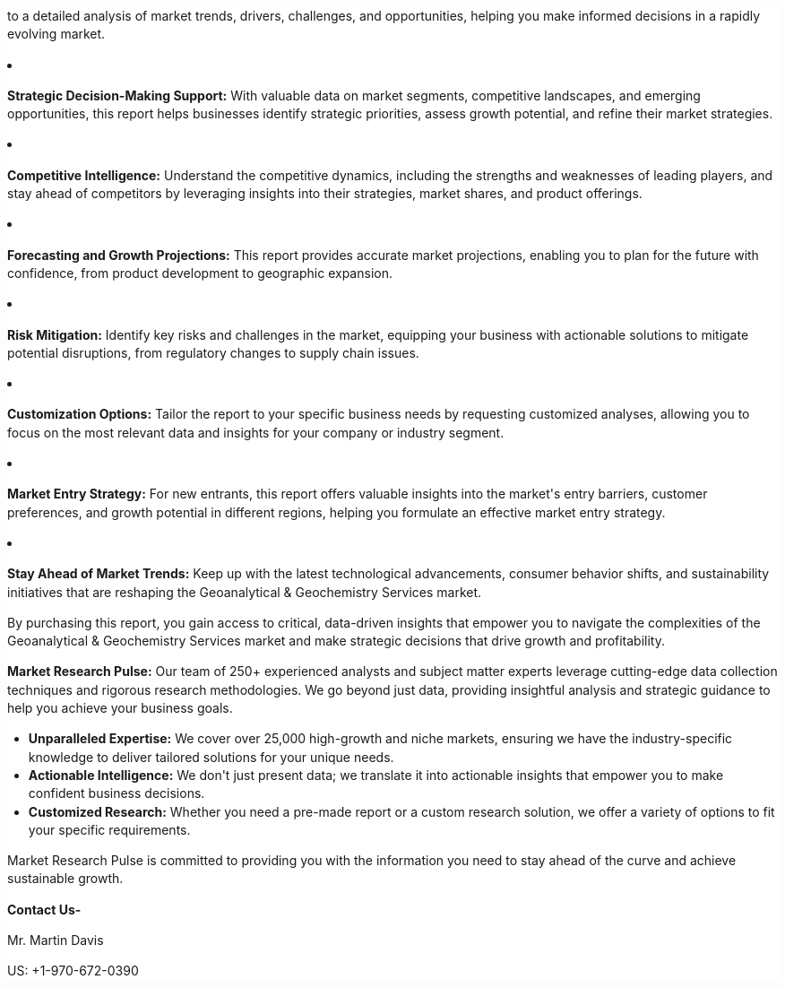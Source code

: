 to a detailed analysis of market trends, drivers, challenges, and opportunities, helping you make informed decisions in a rapidly evolving market.</p></li><li><p><strong>Strategic Decision-Making Support:</strong> With valuable data on market segments, competitive landscapes, and emerging opportunities, this report helps businesses identify strategic priorities, assess growth potential, and refine their market strategies.</p></li><li><p><strong>Competitive Intelligence:</strong> Understand the competitive dynamics, including the strengths and weaknesses of leading players, and stay ahead of competitors by leveraging insights into their strategies, market shares, and product offerings.</p></li><li><p><strong>Forecasting and Growth Projections:</strong> This report provides accurate market projections, enabling you to plan for the future with confidence, from product development to geographic expansion.</p></li><li><p><strong>Risk Mitigation:</strong> Identify key risks and challenges in the market, equipping your business with actionable solutions to mitigate potential disruptions, from regulatory changes to supply chain issues.</p></li><li><p><strong>Customization Options:</strong> Tailor the report to your specific business needs by requesting customized analyses, allowing you to focus on the most relevant data and insights for your company or industry segment.</p></li><li><p><strong>Market Entry Strategy:</strong> For new entrants, this report offers valuable insights into the market's entry barriers, customer preferences, and growth potential in different regions, helping you formulate an effective market entry strategy.</p></li><li><p><strong>Stay Ahead of Market Trends:</strong> Keep up with the latest technological advancements, consumer behavior shifts, and sustainability initiatives that are reshaping the Geoanalytical & Geochemistry Services market.</p></li></ol><p>By purchasing this report, you gain access to critical, data-driven insights that empower you to navigate the complexities of the Geoanalytical & Geochemistry Services market and make strategic decisions that drive growth and profitability.</p><p><strong>Market Research Pulse:</strong>&nbsp;Our team of 250+ experienced analysts and subject matter experts leverage cutting-edge data collection techniques and rigorous research methodologies. We go beyond just data, providing insightful analysis and strategic guidance to help you achieve your business goals.</p><ul><li><strong>Unparalleled Expertise:</strong>&nbsp;We cover over 25,000 high-growth and niche markets, ensuring we have the industry-specific knowledge to deliver tailored solutions for your unique needs.</li><li><strong>Actionable Intelligence:</strong>&nbsp;We don't just present data; we translate it into actionable insights that empower you to make confident business decisions.</li><li><strong>Customized Research:</strong>&nbsp;Whether you need a pre-made report or a custom research solution, we offer a variety of options to fit your specific requirements.</li></ul><p>Market Research Pulse is committed to providing you with the information you need to stay ahead of the curve and achieve sustainable growth.</p><p><strong>Contact Us-</strong></p><p>Mr. Martin Davis</p><p>US: +1-970-672-0390</p>
